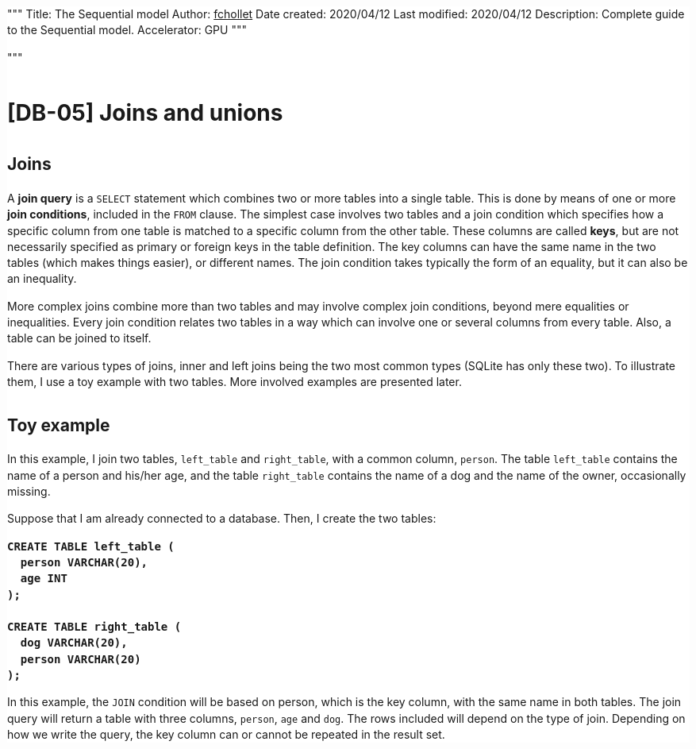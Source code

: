 """
Title: The Sequential model
Author: [fchollet](https://twitter.com/fchollet)
Date created: 2020/04/12
Last modified: 2020/04/12
Description: Complete guide to the Sequential model.
Accelerator: GPU
"""

"""
# [DB-05] Joins and unions  

## Joins

A **join query** is a `SELECT` statement which combines two or more tables into a single table. This is done by means of one or more **join conditions**, included in the `FROM` clause. The simplest case involves two tables and a join condition which specifies how a specific column from one table is matched to a specific column from the other table. These columns are called **keys**, but are not necessarily specified as primary or foreign keys in the table definition. The key columns can have the same name in the two tables (which makes things easier), or different names. The join condition takes typically the form of an equality, but it can also be an inequality. 

More complex joins combine more than two tables and may involve complex join conditions, beyond mere equalities or inequalities. Every join condition relates two tables in a way which can involve one or several columns from every table. Also, a table can be joined to itself.

There are various types of joins, inner and left joins being the two most common types (SQLite has only these two). To illustrate them, I use a toy example with two tables. More involved examples are presented later. 

## Toy example
 
In this example, I join two tables, `left_table` and `right_table`, with a common column, `person`. The table `left_table` contains the name of a person and his/her age, and the table `right_table` contains the name of a dog and the name of the owner, occasionally missing. 

Suppose that I am already connected to a database. Then, I create the two tables:

<pre>
<b>CREATE TABLE left_table (
  person VARCHAR(20),
  age INT
);

CREATE TABLE right_table (
  dog VARCHAR(20),
  person VARCHAR(20)
);</b>
</pre>

In this example, the `JOIN` condition will be based on person, which is the key column, with the same name in both tables. The join query will return a table with three columns, `person`, `age` and `dog`. The rows included will depend on the type of join. Depending on how we write the query, the key column can or cannot be repeated in the result set. 
